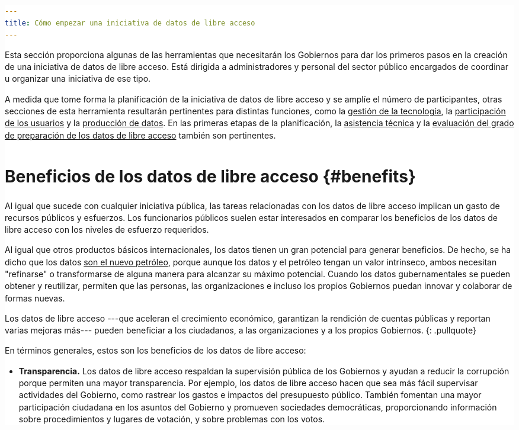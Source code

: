 ```yaml
---
title: Cómo empezar una iniciativa de datos de libre acceso
---
```


Esta sección proporciona algunas de las herramientas que necesitarán los
Gobiernos para dar los primeros pasos en la creación de una iniciativa
de datos de libre acceso. Está dirigida a administradores y personal del
sector público encargados de coordinar u organizar una iniciativa de ese
tipo.

A medida que tome forma la planificación de la iniciativa de datos de
libre acceso y se amplíe el número de participantes, otras secciones de
esta herramienta resultarán pertinentes para distintas funciones, como
la [gestión de la tecnología](technology.html), la [participación de los
usuarios](demand.html) y la [producción de datos](supply.html). En las
primeras etapas de la planificación, la [asistencia
técnica](technical-support.html) y la [evaluación del grado de
preparación de los datos de libre acceso](odra.html) también son
pertinentes.

# Beneficios de los datos de libre acceso   {#benefits}

Al igual que sucede con cualquier iniciativa pública, las tareas
relacionadas con los datos de libre acceso implican un gasto de recursos
públicos y esfuerzos. Los funcionarios públicos suelen estar interesados
en comparar los beneficios de los datos de libre acceso con los niveles
de esfuerzo requeridos.

Al igual que otros productos básicos internacionales, los datos tienen
un gran potencial para generar beneficios. De hecho, se ha dicho que los
datos [son el nuevo petróleo][1], porque aunque los datos y el petróleo
tengan un valor intrínseco, ambos necesitan "refinarse" o transformarse
de alguna manera para alcanzar su máximo potencial. Cuando los datos
gubernamentales se pueden obtener y reutilizar, permiten que las
personas, las organizaciones e incluso los propios Gobiernos puedan
innovar y colaborar de formas nuevas.

Los datos de libre acceso ---que aceleran el crecimiento económico,
garantizan la rendición de cuentas públicas y reportan varias mejoras
más--- pueden beneficiar a los ciudadanos, a las organizaciones y a los
propios Gobiernos.
{: .pullquote}

En términos generales, estos son los beneficios de los datos de libre
acceso:

* **Transparencia.** Los datos de libre acceso respaldan la supervisión
  pública de los Gobiernos y ayudan a reducir la corrupción porque
  permiten una mayor transparencia. Por ejemplo, los datos de libre
  acceso hacen que sea más fácil supervisar actividades del Gobierno,
  como rastrear los gastos e impactos del presupuesto público. También
  fomentan una mayor participación ciudadana en los asuntos del Gobierno
  y promueven sociedades democráticas, proporcionando información sobre
  procedimientos y lugares de votación, y sobre problemas con los votos.


[1]: http://www.forbes.com/sites/perryrotella/2012/04/02/is-data-the-new-oil
[2]: http://www.mckinsey.com/insights/business_technology/open_data_unlocking_innovation_and_performance_with_liquid_information?cid=other-eml-alt-mgi-mck-oth-2910
[3]: http://opendataresearch.org/emergingimpacts
[4]: http://www.opengovpartnership.org/blog/blog-editor/2012/07/20/open-data-and-economic-growth-which-link-if-any
[5]: http://ands.org.au/resource/cost-benefit.html
[6]: http://openeconomics.net/2012/10/03/the-benefits-of-open-data-evidence-from-economic-research/
[7]: https://docs.google.com/presentation/d/1_uF9HSJnrS9eFgHi4gMYg1UZ_-8lfGpeutfSBd2ppKs/edit?pli=1#slide=id.p
[8]: http://www.nationalarchives.gov.uk/documents/nif-and-open-data.pdf
[9]: https://www.gov.uk/government/uploads/system/uploads/attachment_data/file/198752/13-744-shakespeare-review-of-public-sector-information.pdf
[10]: https://www.gov.uk/government/uploads/system/uploads/attachment_data/file/198905/bis-13-743-market-assessment-of-public-sector-information.pdf
[11]: http://vimeo.com/29259763
[12]: http://www.rooter.es/userfiles/Rooter_innovacion_en_servicios.pdf
[13]: http://rooter.es/documents/PAPER_REUTILIZACION_INFORMACION_PUBLICA_PRIVADA_OPENDATA.pdf
[14]: https://sunlightfoundation.com/taxonomy/term/why-open-data
[15]: http://www.publications.parliament.uk/pa/cm201314/cmselect/cmpubadm/564/564.pdf
[16]: http://issuu.com/world.bank.publications/docs/open_financial_data
[17]: http://ofti.org/wp-content/uploads/2014/05/221171136-Open-Data-as-a-Tool-to-Fight-Corruption.pdf
[18]: http://www.opengovdata.org/home/8principles
[19]: http://www.cabinetoffice.gov.uk/sites/default/files/resources/CM8353_acc.pdf
[20]: http://www.finance.gov.au/publications/gov20taskforcereport/doc/Government20TaskforceReport.pdf
[21]: http://www.rcfp.org/open-government-guide
[22]: http://www.slideshare.net/enotsluap/i2012-paul-stone-slides-not-seen
[23]: http://www.socrata.com/blog/6-steps-to-open-data-success/
[24]: http://blog.opencorporates.com/2012/04/16/how-open-is-company-data-in-open-government-partnership-countries/
[25]: https://opencorporates.com
[26]: http://www.opengovpartnership.org/
[27]: http://www.oecd-ilibrary.org/governance/open-government-data_5k46bj4f03s7-en
[28]: http://sunlightfoundation.com/policy/opendata/
[29]: https://obamawhitehouse.archives.gov/open/documents/open-government-directive
[30]: http://project-open-data.github.io/policy-memo/
[31]: http://www.whitehouse.gov/the-press-office/2013/05/09/executive-order-making-open-and-machine-readable-new-default-government-
[32]: http://project-open-data.github.io/
[33]: https://www.gov.uk/government/news/letter-to-government-departments-on-opening-up-data
[34]: https://ict.govt.nz/guidance-and-resources/open-government/declaration-open-and-transparent-government/
[35]: http://www.finance.gov.au/blog/2010/07/16/declaration-open-government/
[36]: https://www.gov.uk/government/publications/open-data-charter
[37]: http://egov.md/upload/OGD_Directive_eng.pdf
[38]: http://www.scribd.com/doc/43830342/Open-Government-Strategy-for-the-City-of-Boston
[39]: http://www.nyc.gov/html/doitt/html/open/local_law_11_2012.shtml
[40]: http://data.worldbank.org/about/learning-modules/training-resources
[41]: http://www.unpan.org/DPADM/EGovernment/OpenGovernmentDataandServices/tabid/1536/language/en-US/Default.aspx
[42]: http://opendatahandbook.org/
[43]: http://schoolofdata.org/handbook/
[44]: http://datajournalismhandbook.org/
[45]: http://okfn.org/opendata/
[46]: http://www.socrata.com/open-data-field-guide-chapter/about/
[47]: http://theodi.org/guides
[48]: http://opendataresearch.org/
[49]: http://beyondtransparency.org/
[50]: https://www.gfdrr.org/sites/gfdrr.org/files/publication/OPENDRI_fieldGuide_WEB_0.pdf
[51]: http://documents.worldbank.org/curated/en/2014/07/20467305/open-data-challenges-opportunities-national-statistical-offices
[52]: http://ci-journal.net/index.php/ciej/issue/view/41
[53]: http://theodi.org/supporting-sustainable-development-with-open-data
[54]: https://sustainabledevelopment.un.org/topics/sustainabledevelopmentgoals